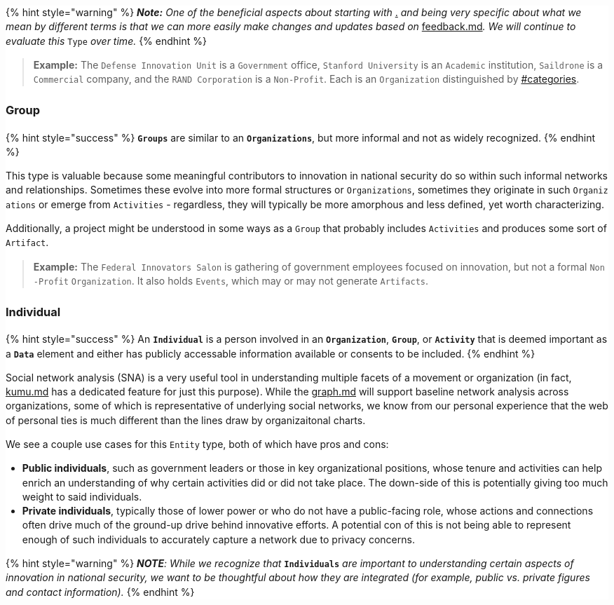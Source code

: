 {% hint style="warning" %}
_**Note:** One of the beneficial aspects about starting with_ [.](./ "mention") _and being very specific about what we mean by different terms is that we can more easily make changes and updates based on_ [feedback.md](../../feedback.md "mention")_. We will continue to evaluate this_ `Type` _over time._
{% endhint %}

> **Example:** The `Defense Innovation Unit` is a `Government` office, `Stanford University` is an `Academic` institution, `Saildrone` is a `Commercial` company, and the `RAND Corporation` is a `Non-Profit`. Each is an `Organization` distinguished by [#categories](entities.md#categories "mention").

### Group

{% hint style="success" %}
**`Groups`** are similar to an **`Organizations`**, but more informal and not as widely recognized.
{% endhint %}

This type is valuable because some meaningful contributors to innovation in national security do so within such informal networks and relationships. Sometimes these evolve into more formal structures or `Organizations`, sometimes they originate in such `Organizations` or emerge from `Activities` - regardless, they will typically be more amorphous and less defined, yet worth characterizing.

Additionally, a project might be understood in some ways as a `Group` that probably includes `Activities` and produces some sort of `Artifact`.

> **Example:** The `Federal Innovators Salon` is gathering of government employees focused on innovation, but not a formal `Non-Profit` `Organization`. It also holds `Events`, which may or may not generate `Artifacts`.&#x20;

### Individual

{% hint style="success" %}
An **`Individual`** is a person involved in an **`Organization`**, **`Group`**, or **`Activity`** that is deemed important as a **`Data`** element and either has publicly accessable information available or consents to be included.
{% endhint %}

Social network analysis (SNA) is a very useful tool in understanding multiple facets of a movement or organization (in fact, [kumu.md](../../../learning/tools/kumu.md "mention") has a dedicated feature for just this purpose). While the [graph.md](../graph.md "mention") will support baseline network analysis across organizations, some of which is representative of underlying social networks, we know from our personal experience that the web of personal ties is much different than the lines draw by organizaitonal charts.

We see a couple use cases for this `Entity` type, both of which have pros and cons:

* **Public individuals**, such as government leaders or those in key organizational positions, whose tenure and activities can help enrich an understanding of why certain activities did or did not take place. The down-side of this is potentially giving too much weight to said individuals.
* **Private individuals**, typically those of lower power or who do not have a public-facing role, whose actions and connections often drive much of the ground-up drive behind innovative efforts. A potential con of this is not being able to represent enough of such individuals to accurately capture a network due to privacy concerns.

{% hint style="warning" %}
_**NOTE**: While we recognize that_ **`Individuals`** _are important to understanding certain aspects of innovation in national security, we want to be thoughtful about how they are integrated (for example, public vs. private figures and contact information)._
{% endhint %}
